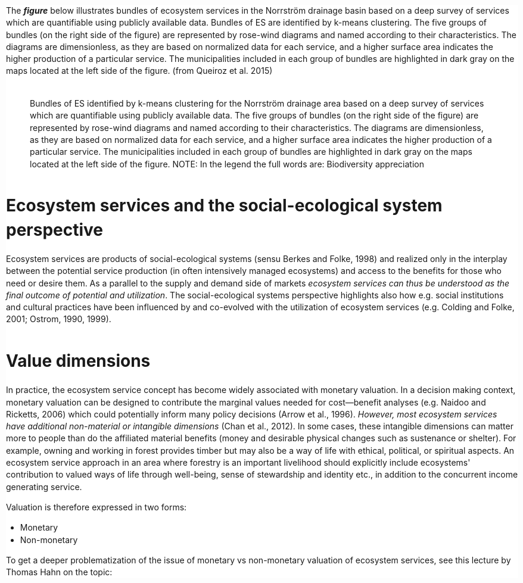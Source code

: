 The *__figure__* below illustrates bundles of ecosystem services in the Norrström drainage basin based on a deep survey of services which are quantifiable using publicly available data. Bundles of ES are identified by k-means clustering. The five groups of bundles (on the right side of the figure) are represented by rose-wind diagrams and named according to their characteristics. The diagrams are dimensionless, as they are based on normalized data for each service, and a higher surface area indicates the higher production of a particular service. The municipalities included in each group of bundles are highlighted in dark gray on the maps located at the left side of the figure. (from Queiroz et al. 2015)

<figure class="align-right">
  <img src="{{ site.url }}{{ site.baseurl }}/assets/images/ESbundlesNDB.png" alt="">
  <figcaption>Bundles of ES identified by k-means clustering for the Norrström drainage area based on a deep survey of services which are quantifiable using publicly available data. The five groups of bundles (on the right side of the figure) are represented by rose-wind diagrams and named according to their characteristics. The diagrams are dimensionless, as they are based on normalized data for each service, and a higher surface area indicates the higher production of a particular service. The municipalities included in each group of bundles are highlighted in dark gray on the maps located at the left side of the figure. NOTE: In the legend the full words are: Biodiversity appreciation</figcaption>
</figure>

# Ecosystem services and the social-ecological system perspective
Ecosystem services are products of social-ecological systems (sensu Berkes and Folke, 1998) and realized only in the interplay between the potential service production (in often intensively managed ecosystems) and access to the benefits for those who need or desire them. As a parallel to the supply and demand side of markets *ecosystem services can thus be understood as the final outcome of potential and utilization*. The social-ecological systems perspective highlights also how e.g. social institutions and cultural practices have been influenced by and co-evolved with the utilization of ecosystem services (e.g. Colding and Folke, 2001; Ostrom, 1990, 1999).

# Value dimensions
In practice, the ecosystem service concept has become widely associated with monetary valuation. In a decision making context, monetary valuation can be designed to contribute the marginal values needed for cost—benefit analyses (e.g. Naidoo and Ricketts, 2006) which could potentially inform many policy decisions (Arrow et al., 1996). *However, most ecosystem services have additional non-material or intangible dimensions* (Chan et al., 2012). In some cases, these intangible dimensions can matter more to people than do the affiliated material benefits (money and desirable physical changes such as sustenance or shelter). For example, owning and working in forest provides timber but may also be a way of life with ethical, political, or spiritual aspects. An ecosystem service approach in an area where forestry is an important livelihood should explicitly include ecosystems' contribution to valued ways of life through well-being, sense of stewardship and identity etc., in addition to the concurrent income generating service.

Valuation is therefore expressed in two forms:

* Monetary
* Non-monetary

To get a deeper problematization of the issue of monetary vs non-monetary valuation of ecosystem services, see this lecture by Thomas Hahn on the topic:
